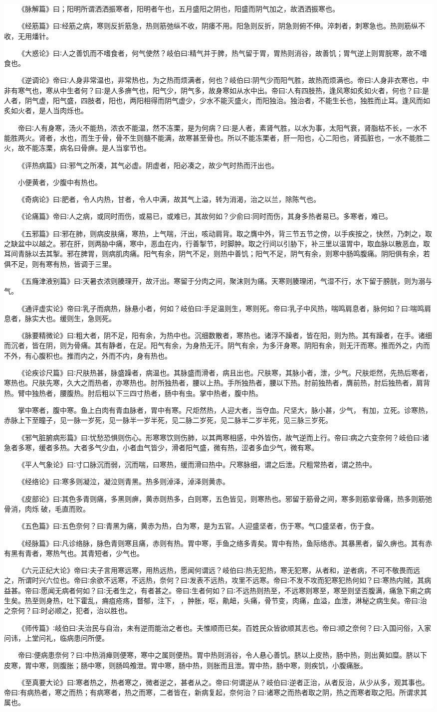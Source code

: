 &emsp;&emsp;《脉解篇》曰；阳明所谓洒洒振寒者，阳明者午也，五月盛阳之阴也，阳盛而阴气加之，故洒洒振寒也。

&emsp;&emsp;《经筋篇》曰∶经筋之病，寒则反折筋急，热则筋弛纵不收，阴痿不用。阳急则反折，阴急则俯不伸。淬刺者，刺寒急也。热则筋纵不收，无用燔针。

&emsp;&emsp;《大惑论》曰∶人之善饥而不嗜食者，何气使然？岐伯曰∶精气并于脾，热气留于胃，胃热则消谷，故善饥；胃气逆上则胃脘寒，故不嗜食也。

&emsp;&emsp;《逆调论》帝曰∶人身非常温也，非常热也，为之热而烦满者，何也？岐伯曰∶阴气少而阳气胜，故热而烦满也。帝曰∶人身非衣寒也，中非有寒气也，寒从中生者何？曰∶是人多痹气也，阳气少，阴气多，故身寒如从水中出。帝曰∶人有四肢热，逢风寒如炙如火者，何也？曰∶是人者，阴气虚，阳气盛，四肢者，阳也，两阳相得而阴气虚少，少水不能灭盛火，而阳独治。独治者，不能生长也，独胜而止耳。逢风而如炙如火者，是人当肉烁也。

&emsp;&emsp;帝曰∶人有身寒，汤火不能热，浓衣不能温，然不冻栗，是为何病？曰∶是人者，素肾气胜，以水为事，太阳气衰，肾脂枯不长，一水不能胜两火。肾者，水也，而生于骨，骨不生则髓不能满，故寒甚至骨也。所以不能冻栗者，肝一阳也，心二阳也，肾孤脏也，一水不能胜二火，故不能冻栗，病名曰骨痹。是人当挛节也。

&emsp;&emsp;《评热病篇》曰∶邪气之所凑，其气必虚。阴虚者，阳必凑之，故少气时热而汗出也。

&emsp;&emsp;小便黄者，少腹中有热也。

&emsp;&emsp;《奇病论》曰∶肥者，令人内热，甘者，令人中满，故其气上溢，转为消渴，治之以兰，除陈气也。

&emsp;&emsp;《论痛篇》帝曰∶人之病，或同时而伤，或易已，或难已，其故何如？少俞曰∶同时而伤，其身多热者易已。多寒者，难已。

&emsp;&emsp;《五邪篇》曰∶邪在肺，则病皮肤痛，寒热，上气喘，汗出，咳动肩背。取之膺中外，背三节五节之傍，以手疾按之，快然，乃刺之，取之缺盆中以越之。邪在肝，则两胁中痛，寒中，恶血在内，行善掣节，时脚肿。取之行间以引胁下，补三里以温胃中，取血脉以散恶血，取耳间青脉以去其掣。邪在脾胃，则病肌肉痛。阳气有余，阴气不足，则热中善饥；阳气不足，阴气有余，则寒中肠鸣腹痛。阴阳俱有余，若俱不足，则有寒有热，皆调于三里。

&emsp;&emsp;《五癃津液别篇》曰∶天暑衣浓则腠理开，故汗出。寒留于分肉之间，聚沫则为痛。天寒则腠理闭，气湿不行，水下留于膀胱，则为溺与气。

&emsp;&emsp;《通评虚实论》帝曰∶乳子而病热，脉悬小者，何如？岐伯曰∶手足温则生，寒则死。帝曰∶乳子中风热，喘鸣肩息者，脉何如？曰∶喘鸣肩息者，脉实大也。缓则生，急则死。

&emsp;&emsp;《脉要精微论》曰∶粗大者，阴不足，阳有余，为热中也。沉细数散者，寒热也。诸浮不躁者，皆在阳，则为热。其有躁者，在手。诸细而沉者，皆在阴，则为骨痛。其有静者，在足。阳气有余，为身热无汗。阴气有余，为多汗身寒。阴阳有余，则无汗而寒。推而外之，内而不外，有心腹积也。推而内之，外而不内，身有热也。

&emsp;&emsp;《论疾诊尺篇》曰∶尺肤热甚，脉盛躁者，病温也。其脉盛而滑者，病且出也。尺肤寒，其脉小者，泄，少气。尺肤炬然，先热后寒者，寒热也。尺肤先寒，久大之而热者，亦寒热也。肘所独热者，腰以上热。手所独热者，腰以下热。肘前独热者，膺前热，肘后独热者，肩背热。臂中独热者，腰腹热。肘后粗以下三四寸热者，肠中有虫。掌中热者，腹中热。

&emsp;&emsp;掌中寒者，腹中寒。鱼上白肉有青血脉者，胃中有寒。尺炬然热，人迎大者，当夺血。尺坚大，脉小甚，少气， 有加，立死。诊寒热，赤脉上下至瞳子，见一脉一岁死，见一脉半一岁半死，见二脉二岁死，见二脉半二岁半死，见三脉三岁死。

&emsp;&emsp;《邪气脏腑病形篇》曰∶忧愁恐惧则伤心。形寒寒饮则伤肺，以其两寒相感，中外皆伤，故气逆而上行。帝曰∶病之六变奈何？岐伯曰∶诸急者多寒，缓者多热。大者多气少血，小者血气皆少，滑者阳气盛，微有热，涩者多血少气，微有寒。

&emsp;&emsp;《平人气象论》曰∶寸口脉沉而弱，沉而喘，曰寒热，缓而滑曰热中。尺寒脉细，谓之后泄。尺粗常热者，谓之热中。

&emsp;&emsp;《经络论》曰∶寒多则凝泣，凝泣则青黑。热多则淖泽，淖泽则黄赤。

&emsp;&emsp;《皮部论》曰∶其色多青则痛，多黑则痹，黄赤则热多，白则寒，五色皆见，则寒热也。邪留于筋骨之间，寒多则筋挛骨痛，热多则筋弛骨消，肉烁 破，毛直而败。

&emsp;&emsp;《五色篇》曰∶五色奈何？曰∶青黑为痛，黄赤为热，白为寒，是为五官。人迎盛坚者，伤于寒。气口盛坚者，伤于食。

&emsp;&emsp;《经脉篇》曰∶凡诊络脉，脉色青则寒且痛，赤则有热。胃中寒，手鱼之络多青矣。胃中有热，鱼际络赤。其暴黑者，留久痹也。其有赤有黑有青者，寒热气也。其青短者，少气也。

&emsp;&emsp;《六元正纪大论》帝曰∶夫子言用寒远寒，用热远热，愿闻何谓远？岐伯曰∶热无犯热，寒无犯寒，从者和，逆者病，不可不敬畏而远之，所谓时兴六位也。帝曰∶余欲不远寒，不远热，奈何？曰∶发表不远热，攻里不远寒。帝曰∶不发不攻而犯寒犯热何如？曰∶寒热内贼，其病益甚。帝曰∶愿闻无病者何如？曰∶无者生之，有者甚之。帝曰∶生者何如？曰∶不远热则热至，不远寒则寒至，寒至则坚否腹满，痛急下痢之病生矣。热至则身热，吐下霍乱，痈疽疮疡，瞀郁，注下， ，肿胀，呕，鼽衄，头痛，骨节变，肉痛，血溢，血泄，淋秘之病生矣。帝曰∶治之奈何？曰∶时必顺之，犯者，治以胜也。

&emsp;&emsp;《师传篇》∶岐伯曰∶夫治民与自治，未有逆而能治之者也。夫惟顺而已矣。百姓民众皆欲顺其志也。帝曰∶顺之奈何？曰∶入国问俗，入家问讳，上堂问礼，临病患问所便。

&emsp;&emsp;帝曰∶便病患奈何？曰∶中热消瘅则便寒，寒中之属则便热。胃中热则消谷，令人悬心善饥。脐以上皮热，肠中热，则出黄如糜。脐以下皮寒，胃中寒，则腹胀；肠中寒，则肠鸣飧泄。胃中寒，肠中热，则胀而且泄。胃中热，肠中寒，则疾饥，小腹痛胀。

&emsp;&emsp;《至真要大论》曰∶寒者热之，热者寒之，微者逆之，甚者从之。帝曰∶何谓逆从？岐伯曰∶逆者正治，从者反治，从少从多，观其事也。帝曰∶有病热者，寒之而热；有病寒者，热之而寒，二者皆在，新病复起，奈何治？曰∶诸寒之而热者取之阴，热之而寒者取之阳。所谓求其属也。
